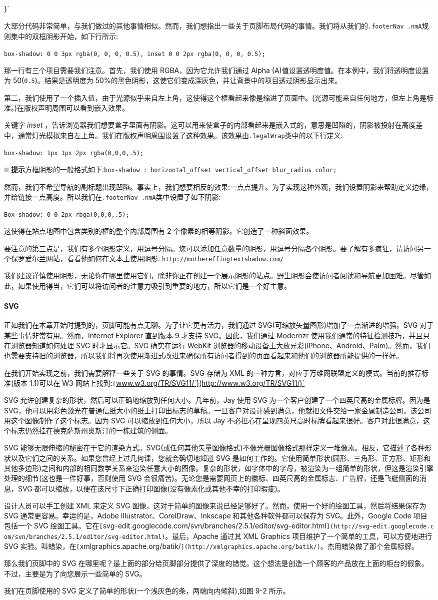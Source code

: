 }`

大部分代码非常简单，与我们做过的其他事情相似。然而，我们想指出一些关于页脚布局代码的事情。我们将从我们的`.footerNav .nmA`规则集中的双框阴影开始，如下行所示:

`box-shadow: 0 0 3px rgba(0, 0, 0, 0.5), inset 0 0 2px rgba(0, 0, 0, 0.5);`

那一行有三个项目需要我们注意。首先，我们使用 RGBA，因为它允许我们通过 Alpha (A)值设置透明度值。在本例中，我们将透明度设置为 50(`0.5`)。结果是透明度为 50%的黑色阴影，这使它们变成深灰色，并让背景中的项目透过阴影显示出来。

第二，我们使用了一个插入值，由于光源似乎来自左上角，这使得这个框看起来像是缩进了页面中。(光源可能来自任何地方，但左上角是标准。)在版权声明周围可以看到嵌入效果。

关键字 *inset* ，告诉浏览器我们想要盒子里面有阴影。这可以用来使盒子的内部看起来是嵌入式的，意思是凹陷的，阴影被投射在高度差中，通常灯光模拟来自左上角。我们在版权声明周围设置了这种效果。该效果由`.legalWrap`类中的以下行定义:

`box-shadow: 1px 1px 2px rgba(0,0,0,.5);`

![image](img/square.jpg) **提示**方框阴影的一般格式如下:`box-shadow : horizontal_offset vertical_offset blur_radius color;`

然而，我们不希望导航的副标题出现凹陷。事实上，我们想要相反的效果:一点点提升。为了实现这种外观，我们设置阴影来帮助定义边缘，并给链接一点高度。所以我们在`.footerNav .nmA`类中设置了如下阴影:

`Box-shadow: 0 0 2px rbga(0,0,0,.5);`

这使得在站点地图中包含类别的框的整个内部周围有 2 个像素的相等阴影。它创造了一种斜面效果。

要注意的第三点是，我们有多个阴影定义，用逗号分隔。您可以添加任意数量的阴影，用逗号分隔各个阴影。要了解有多疯狂，请访问另一个保罗爱尔兰网站，看看他如何在文本上使用阴影: [`http://mothereffingtextshadow.com/`](http://mothereffingtextshadow.com/)

我们建议谨慎使用阴影，无论你在哪里使用它们，除非你正在创建一个展示阴影的站点。野生阴影会使访问者阅读和导航更加困难。尽管如此，如果使用得当，它们可以将访问者的注意力吸引到重要的地方，所以它们是一个好主意。

#### SVG

正如我们在本章开始时提到的，页脚可能有点无聊。为了让它更有活力，我们通过 SVG(可缩放矢量图形)增加了一点渐进的增强。SVG 对于某些事情非常有用。然而，Internet Explorer 直到版本 9 才支持 SVG。因此，我们通过 Modernzr 使用我们通常的特征检测技巧，并且只在浏览器知道如何处理 SVG 时才显示它。SVG 确实在运行 WebKit 浏览器的移动设备上大放异彩(iPhone、Android、Palm)。然而，我们也需要支持旧的浏览器，所以我们将再次使用渐进式改进来确保所有访问者得到的页面看起来和他们的浏览器所能提供的一样好。

在我们开始实现之前，我们需要解释一些关于 SVG 的事情。SVG 存储为 XML 的一种方言，对应于万维网联盟定义的模式。当前的推荐标准(版本 1.1)可以在 W3 网站上找到:`[`www.w3.org/TR/SVG11/`](http://www.w3.org/TR/SVG11/)`

SVG 允许创建复杂的形状，然后可以正确地缩放到任何大小。几年前，Jay 使用 SVG 为一个客户创建了一个四英尺高的金属标牌。因为是 SVG，他可以用彩色激光在普通信纸大小的纸上打印出标志的草稿。一旦客户对设计感到满意，他就把文件交给一家金属制造公司，该公司用这个图像制作了这个标志。因为 SVG 可以缩放到任何大小，所以 Jay 不必担心在呈现四英尺高时标牌看起来很好。客户对此很满意，这个标志仍然挂在德克萨斯州奥斯汀的一栋建筑的侧面。

SVG 能够无限伸缩的秘密在于它的渲染方式。SVG(或任何其他矢量图像格式)不像光栅图像格式那样定义一堆像素。相反，它描述了各种形状以及它们之间的关系。如果您曾经上过几何课，您就会确切地知道 SVG 是如何工作的。它使用简单形状(圆形、三角形、正方形、矩形和其他多边形)之间和内部的相同数学关系来渲染任意大小的图像。复杂的形状，如字体中的字母，被渲染为一组简单的形状，但这是渲染引擎处理的细节(这也是一件好事，否则使用 SVG 会很痛苦)。无论您是需要网页上的徽标、四英尺高的金属标志、广告牌，还是飞艇侧面的消息，SVG 都可以缩放，以便在该尺寸下正确打印图像(没有像素化或其他不幸的打印瑕疵)。

设计人员可以手工创建 XML 来定义 SVG 图像，这对于简单的图像来说已经足够好了。然而，使用一个好的绘图工具，然后将结果保存为 SVG 通常更容易。幸运的是，Adobe Illustrator、CorelDraw、Inkscape 和其他各种软件都可以保存为 SVG。此外，Google Code 项目包括一个 SVG 绘图工具。它在`[`svg-edit.googlecode.com/svn/branches/2.5.1/editor/svg-editor.html`](http://svg-edit.googlecode.com/svn/branches/2.5.1/editor/svg-editor.html)`。最后，Apache 通过其 XML Graphics 项目维护了一个简单的工具，可以方便地进行 SVG 实验。叫蜡染，在`[`xmlgraphics.apache.org/batik/`](http://xmlgraphics.apache.org/batik/)`。杰用蜡染做了那个金属标牌。

那么我们页脚中的 SVG 在哪里呢？最上面的部分给页脚部分提供了深度的错觉。这个想法是创造一个顾客的产品放在上面的柜台的假象。不过，主要是为了向您展示一些简单的 SVG。

我们在页脚使用的 SVG 定义了简单的形状(一个浅灰色的条，两端向内倾斜),如图 9-2 所示。
